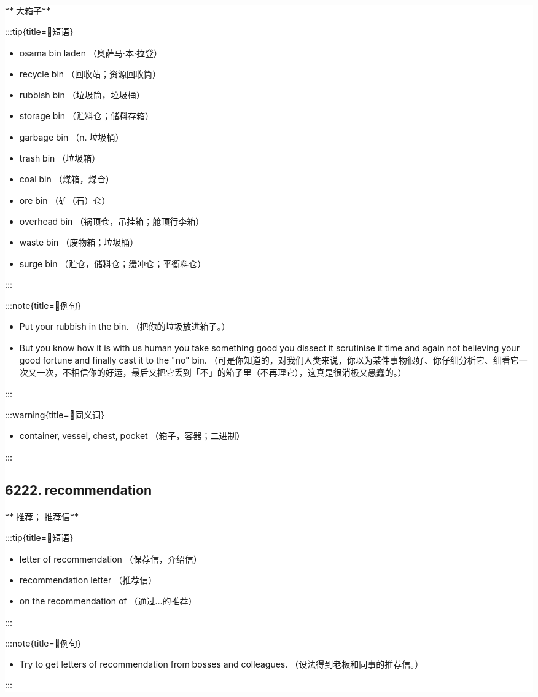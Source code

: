 ** 大箱子**

:::tip{title=🤩短语}

- osama bin laden （奥萨马·本·拉登）

- recycle bin （回收站；资源回收筒）

- rubbish bin （垃圾筒，垃圾桶）

- storage bin （贮料仓；储料存箱）

- garbage bin （n. 垃圾桶）

- trash bin （垃圾箱）

- coal bin （煤箱，煤仓）

- ore bin （矿（石）仓）

- overhead bin （锅顶仓，吊挂箱；舱顶行李箱）

- waste bin （废物箱；垃圾桶）

- surge bin （贮仓，储料仓；缓冲仓；平衡料仓）

:::

:::note{title=🎤例句}

- Put your rubbish in the bin. （把你的垃圾放进箱子。）

- But you know how it is with us human you take something good you dissect it scrutinise it time and again not believing your good fortune and finally cast it to the "no" bin. （可是你知道的，对我们人类来说，你以为某件事物很好、你仔细分析它、细看它一次又一次，不相信你的好运，最后又把它丢到「不」的箱子里（不再理它），这真是很消极又愚蠢的。）

:::

:::warning{title=🤔同义词}

- container, vessel, chest, pocket （箱子，容器；二进制）

:::


## 6222. recommendation

** 推荐； 推荐信**

:::tip{title=🤩短语}

- letter of recommendation （保荐信，介绍信）

- recommendation letter （推荐信）

- on the recommendation of （通过…的推荐）

:::

:::note{title=🎤例句}

- Try to get letters of recommendation from bosses and colleagues. （设法得到老板和同事的推荐信。）

:::
